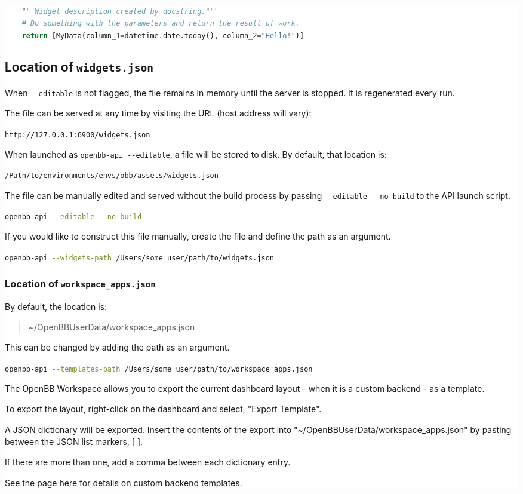 ```python
    """Widget description created by docstring."""
    # Do something with the parameters and return the result of work.
    return [MyData(column_1=datetime.date.today(), column_2="Hello!")]
```

## Location of `widgets.json`

When `--editable` is not flagged, the file remains in memory until the server is stopped. It is regenerated every run.

The file can be served at any time by visiting the URL (host address will vary):

```sh
http://127.0.0.1:6900/widgets.json
```

When launched as `openbb-api --editable`, a file will be stored to disk. By default, that location is:

```sh
/Path/to/environments/envs/obb/assets/widgets.json
```

The file can be manually edited and served without the build process by passing `--editable --no-build` to the API launch script.

```sh
openbb-api --editable --no-build
```

If you would like to construct this file manually, create the file and define the path as an argument.

```sh
openbb-api --widgets-path /Users/some_user/path/to/widgets.json
```


### Location of `workspace_apps.json`

By default, the location is:

> ~/OpenBBUserData/workspace_apps.json

This can be changed by adding the path as an argument.

```sh
openbb-api --templates-path /Users/some_user/path/to/workspace_apps.json
```

The OpenBB Workspace allows you to export the current dashboard layout - when it is a custom backend - as a template.

To export the layout, right-click on the dashboard and select, "Export Template".

A JSON dictionary will be exported. Insert the contents of the export into "~/OpenBBUserData/workspace_apps.json" by pasting between the JSON list markers, [ ].

If there are more than one, add a comma between each dictionary entry.

See the page [here](https://docs.openbb.co/workspace/apps#creating-your-own-app) for details on custom backend templates.
